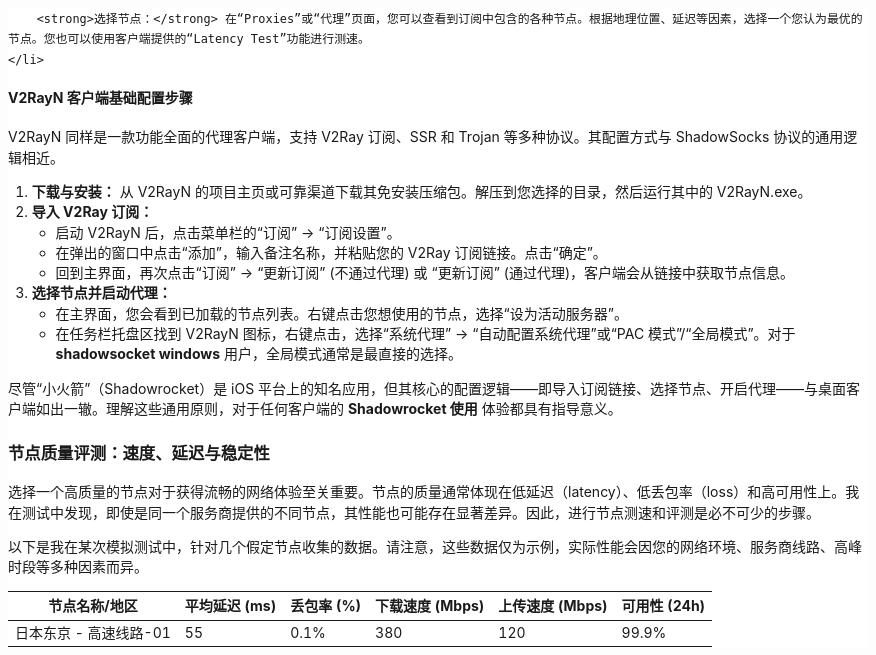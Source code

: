         <strong>选择节点：</strong> 在“Proxies”或“代理”页面，您可以查看到订阅中包含的各种节点。根据地理位置、延迟等因素，选择一个您认为最优的节点。您也可以使用客户端提供的“Latency Test”功能进行测速。
    </li>
</ol>

<h4>V2RayN 客户端基础配置步骤</h4>
<p>
    V2RayN 同样是一款功能全面的代理客户端，支持 V2Ray 订阅、SSR 和 Trojan 等多种协议。其配置方式与 ShadowSocks 协议的通用逻辑相近。
</p>
<ol>
    <li>
        <strong>下载与安装：</strong> 从 V2RayN 的项目主页或可靠渠道下载其免安装压缩包。解压到您选择的目录，然后运行其中的 V2RayN.exe。
    </li>
    <li>
        <strong>导入 V2Ray 订阅：</strong>
        <ul>
            <li>启动 V2RayN 后，点击菜单栏的“订阅” -> “订阅设置”。</li>
            <li>在弹出的窗口中点击“添加”，输入备注名称，并粘贴您的 V2Ray 订阅链接。点击“确定”。</li>
            <li>回到主界面，再次点击“订阅” -> “更新订阅” (不通过代理) 或 “更新订阅” (通过代理)，客户端会从链接中获取节点信息。</li>
        </ul>
    </li>
    <li>
        <strong>选择节点并启动代理：</strong>
        <ul>
            <li>在主界面，您会看到已加载的节点列表。右键点击您想使用的节点，选择“设为活动服务器”。</li>
            <li>在任务栏托盘区找到 V2RayN 图标，右键点击，选择“系统代理” -> “自动配置系统代理”或“PAC 模式”/“全局模式”。对于 <strong>shadowsocket windows</strong> 用户，全局模式通常是最直接的选择。</li>
        </ul>
    </li>
</ol>

<p>
    尽管“小火箭”（Shadowrocket）是 iOS 平台上的知名应用，但其核心的配置逻辑——即导入订阅链接、选择节点、开启代理——与桌面客户端如出一辙。理解这些通用原则，对于任何客户端的 <strong>Shadowrocket 使用</strong> 体验都具有指导意义。
</p>

<h3>节点质量评测：速度、延迟与稳定性</h3>

<p>
    选择一个高质量的节点对于获得流畅的网络体验至关重要。节点的质量通常体现在低延迟（latency）、低丢包率（loss）和高可用性上。我在测试中发现，即使是同一个服务商提供的不同节点，其性能也可能存在显著差异。因此，进行节点测速和评测是必不可少的步骤。
</p>

<p>
    以下是我在某次模拟测试中，针对几个假定节点收集的数据。请注意，这些数据仅为示例，实际性能会因您的网络环境、服务商线路、高峰时段等多种因素而异。
</p>

<table>
    <thead>
        <tr>
            <th>节点名称/地区</th>
            <th>平均延迟 (ms)</th>
            <th>丢包率 (%)</th>
            <th>下载速度 (Mbps)</th>
            <th>上传速度 (Mbps)</th>
            <th>可用性 (24h)</th>
        </tr>
    </thead>
    <tbody>
        <tr>
            <td>日本东京 - 高速线路-01</td>
            <td>55</td>
            <td>0.1%</td>
            <td>380</td>
            <td>120</td>
            <td>99.9%</td>
